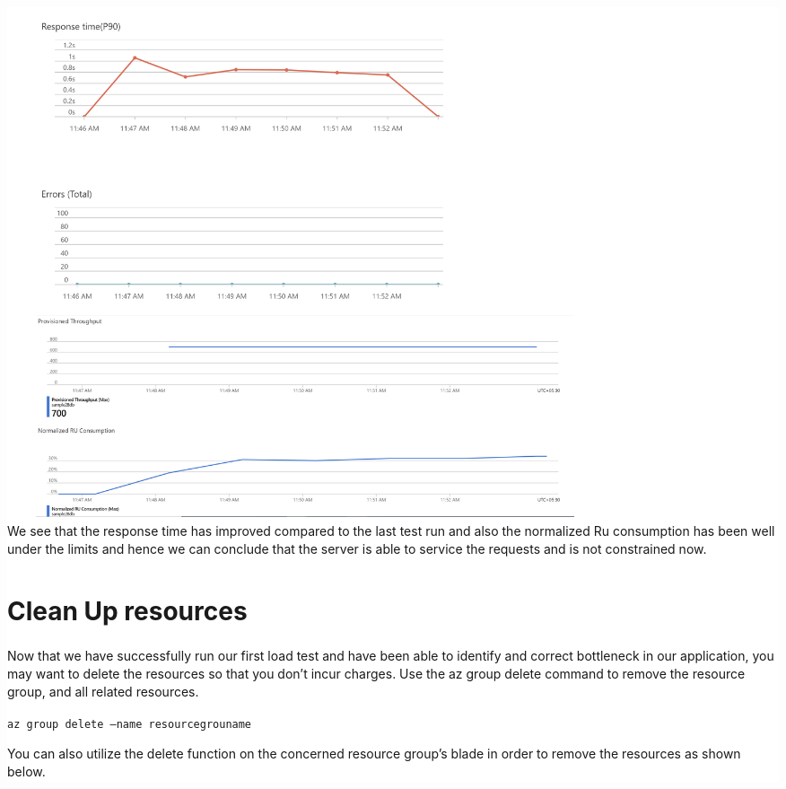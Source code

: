   &nbsp;&nbsp;&nbsp;&nbsp;&nbsp;&nbsp;&nbsp;&nbsp;<img src="Images/respclient.png" width="600">  
   &nbsp;&nbsp;&nbsp;&nbsp;&nbsp;&nbsp;&nbsp;&nbsp;<img src="Images/provi.png" width="600">  
We see that the response time has improved compared to the last test run and also the normalized Ru consumption has been well under the limits and hence we can conclude that the server is able to service the requests and is not constrained now.  

# **Clean Up resources**

Now that we have successfully run our first load test and have been able to identify and correct bottleneck in our application, you may want to delete the resources so that you don’t incur charges. Use the az group delete command to remove the resource group, and all related resources.

	az group delete –name resourcegrouname
       
You can also utilize the delete function on the concerned resource group’s blade in order to remove the resources as shown below.








